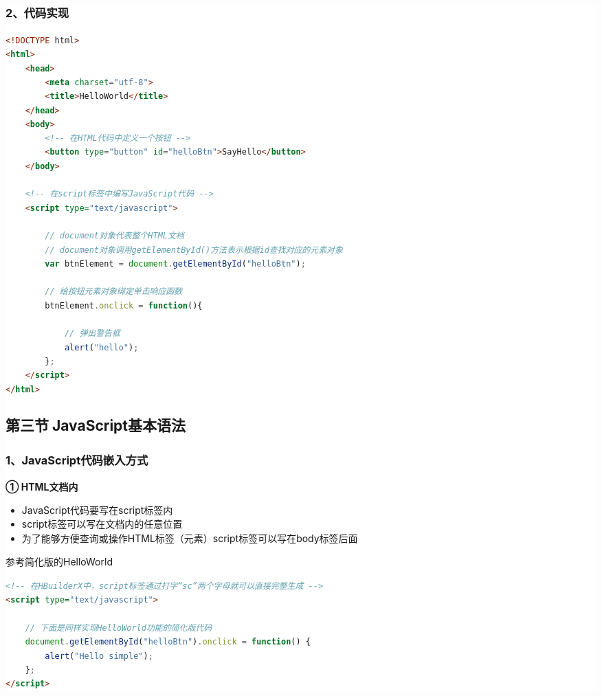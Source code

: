 
### 2、代码实现

```html
<!DOCTYPE html>
<html>
	<head>
		<meta charset="utf-8">
		<title>HelloWorld</title>
	</head>
	<body>
		<!-- 在HTML代码中定义一个按钮 -->
		<button type="button" id="helloBtn">SayHello</button>
	</body>
	
	<!-- 在script标签中编写JavaScript代码 -->
	<script type="text/javascript">
		
		// document对象代表整个HTML文档
		// document对象调用getElementById()方法表示根据id查找对应的元素对象
		var btnElement = document.getElementById("helloBtn");
		
		// 给按钮元素对象绑定单击响应函数
		btnElement.onclick = function(){
			
			// 弹出警告框
			alert("hello");
		};
	</script>
</html>
```



## 第三节 JavaScript基本语法

### 1、JavaScript代码嵌入方式

**① HTML文档内**

- JavaScript代码要写在script标签内
- script标签可以写在文档内的任意位置
- 为了能够方便查询或操作HTML标签（元素）script标签可以写在body标签后面

参考简化版的HelloWorld

```html
<!-- 在HBuilderX中，script标签通过打字“sc”两个字母就可以直接完整生成 -->
<script type="text/javascript">
	
	// 下面是同样实现HelloWorld功能的简化版代码
	document.getElementById("helloBtn").onclick = function() {
		alert("Hello simple");
	};
</script>
```
